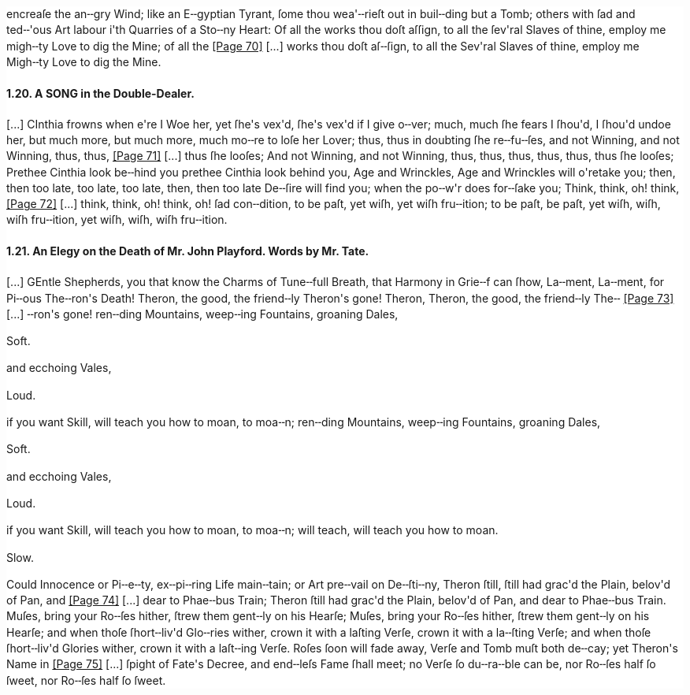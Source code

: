 encreaſe the an╌gry Wind; like an E╌gyptian Tyrant, ſome thou wea'╌rieſt out
in buil╌ding but a Tomb; others with ſad and ted╌'ous Art labour i'th Quarries
of a Sto╌ny Heart: Of all the works thou doſt aſſign, to all the ſev'ral
Slaves of thine, employ me migh╌ty Love to dig the Mine; of all the [[Page
70]](http://eebo.chadwyck.com/downloadtiff?vid=94253&page=41) [...] works thou
doſt aſ╌ſign, to all the Sev'ral Slaves of thine, employ me Migh╌ty Love to
dig the Mine.

#### 1.20. A SONG in the Double-Dealer.

[...] CInthia frowns when e're I Woe her, yet ſhe's vex'd, ſhe's vex'd if I
give o╌ver; much, much ſhe fears I ſhou'd, I ſhou'd undoe her, but much more,
but much more, much mo╌re to loſe her Lover; thus, thus in doubting ſhe
re╌fu╌ſes, and not Winning, and not Winning, thus, thus, [[Page
71]](http://eebo.chadwyck.com/downloadtiff?vid=94253&page=41) [...] thus ſhe
looſes; And not Winning, and not Winning, thus, thus, thus, thus, thus, thus
ſhe looſes; Prethee Cinthia look be╌hind you prethee Cinthia look behind you,
Age and Wrinckles, Age and Wrinckles will o'retake you; then, then too late,
too late, too late, then, then too late De╌ſire will find you; when the po╌w'r
does for╌ſake you; Think, think, oh! think, [[Page
72]](http://eebo.chadwyck.com/downloadtiff?vid=94253&page=42) [...] think,
think, oh! think, oh! ſad con╌dition, to be paſt, yet wiſh, yet wiſh
fru╌ition; to be paſt, be paſt, yet wiſh, wiſh, wiſh fru╌ition, yet wiſh,
wiſh, wiſh fru╌ition.

#### 1.21. An Elegy on the Death of Mr. John Playford. Words by Mr. Tate.

[...] GEntle Shepherds, you that know the Charms of Tune╌full Breath, that
Harmony in Grie╌f can ſhow, La╌ment, La╌ment, for Pi╌ous The╌ron's Death!
Theron, the good, the friend╌ly Theron's gone! Theron, Theron, the good, the
friend╌ly The╌ [[Page
73]](http://eebo.chadwyck.com/downloadtiff?vid=94253&page=42) [...] ╌ron's
gone! ren╌ding Mountains, weep╌ing Fountains, groaning Dales,

Soft.

and ecchoing Vales,

Loud.

if you want Skill, will teach you how to moan, to moa╌n; ren╌ding Mountains,
weep╌ing Fountains, groaning Dales,

Soft.

and ecchoing Vales,

Loud.

if you want Skill, will teach you how to moan, to moa╌n; will teach, will
teach you how to moan.

Slow.

Could Innocence or Pi╌e╌ty, ex╌pi╌ring Life main╌tain; or Art pre╌vail on
De╌ſti╌ny, Theron ſtill, ſtill had grac'd the Plain, belov'd of Pan, and
[[Page 74]](http://eebo.chadwyck.com/downloadtiff?vid=94253&page=43) [...]
dear to Phae╌bus Train; Theron ſtill had grac'd the Plain, belov'd of Pan, and
dear to Phae╌bus Train. Muſes, bring your Ro╌ſes hither, ſtrew them gent╌ly on
his Hearſe; Muſes, bring your Ro╌ſes hither, ſtrew them gent╌ly on his Hearſe;
and when thoſe ſhort╌liv'd Glo╌ries wither, crown it with a laſting Verſe,
crown it with a la╌ſting Verſe; and when thoſe ſhort╌liv'd Glories wither,
crown it with a laſt╌ing Verſe. Roſes ſoon will fade away, Verſe and Tomb muſt
both de╌cay; yet Theron's Name in [[Page
75]](http://eebo.chadwyck.com/downloadtiff?vid=94253&page=43) [...] ſpight of
Fate's Decree, and end╌leſs Fame ſhall meet; no Verſe ſo du╌ra╌ble can be, nor
Ro╌ſes half ſo ſweet, nor Ro╌ſes half ſo ſweet.
